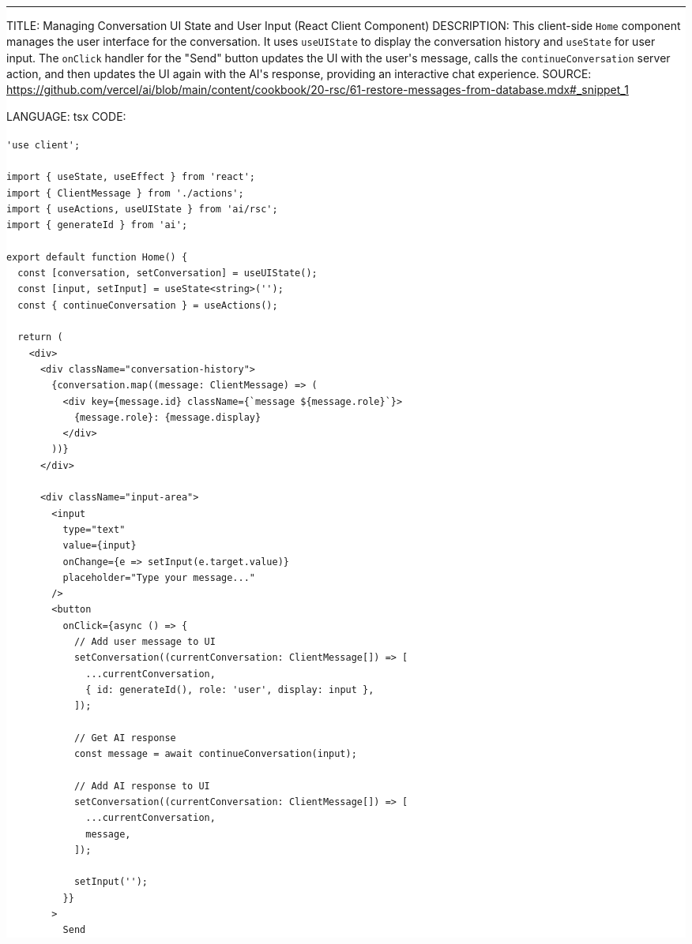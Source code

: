 ----------------------------------------

TITLE: Managing Conversation UI State and User Input (React Client Component)
DESCRIPTION: This client-side `Home` component manages the user interface for the conversation. It uses `useUIState` to display the conversation history and `useState` for user input. The `onClick` handler for the "Send" button updates the UI with the user's message, calls the `continueConversation` server action, and then updates the UI again with the AI's response, providing an interactive chat experience.
SOURCE: https://github.com/vercel/ai/blob/main/content/cookbook/20-rsc/61-restore-messages-from-database.mdx#_snippet_1

LANGUAGE: tsx
CODE:
```
'use client';

import { useState, useEffect } from 'react';
import { ClientMessage } from './actions';
import { useActions, useUIState } from 'ai/rsc';
import { generateId } from 'ai';

export default function Home() {
  const [conversation, setConversation] = useUIState();
  const [input, setInput] = useState<string>('');
  const { continueConversation } = useActions();

  return (
    <div>
      <div className="conversation-history">
        {conversation.map((message: ClientMessage) => (
          <div key={message.id} className={`message ${message.role}`}>
            {message.role}: {message.display}
          </div>
        ))}
      </div>

      <div className="input-area">
        <input
          type="text"
          value={input}
          onChange={e => setInput(e.target.value)}
          placeholder="Type your message..."
        />
        <button
          onClick={async () => {
            // Add user message to UI
            setConversation((currentConversation: ClientMessage[]) => [
              ...currentConversation,
              { id: generateId(), role: 'user', display: input },
            ]);

            // Get AI response
            const message = await continueConversation(input);

            // Add AI response to UI
            setConversation((currentConversation: ClientMessage[]) => [
              ...currentConversation,
              message,
            ]);

            setInput('');
          }}
        >
          Send
```